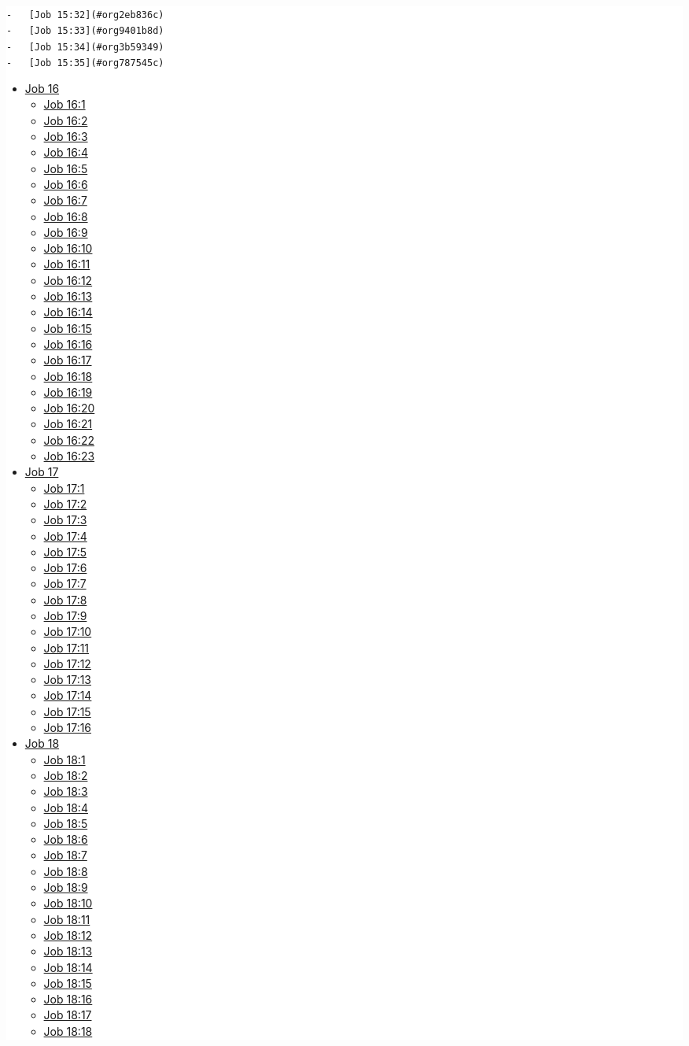     -   [Job 15:32](#org2eb836c)
    -   [Job 15:33](#org9401b8d)
    -   [Job 15:34](#org3b59349)
    -   [Job 15:35](#org787545c)
-   [Job 16](#org1d1a065)
    -   [Job 16:1](#orgbeed478)
    -   [Job 16:2](#org5105715)
    -   [Job 16:3](#org1b4443e)
    -   [Job 16:4](#org686145d)
    -   [Job 16:5](#orgc85405b)
    -   [Job 16:6](#orgfaaaecf)
    -   [Job 16:7](#org621485e)
    -   [Job 16:8](#org73aee7d)
    -   [Job 16:9](#org5b77448)
    -   [Job 16:10](#org892d97b)
    -   [Job 16:11](#org117d015)
    -   [Job 16:12](#orgcf214ee)
    -   [Job 16:13](#org8d3da7d)
    -   [Job 16:14](#orgd9d0689)
    -   [Job 16:15](#orgf4aa94d)
    -   [Job 16:16](#org4b6bad3)
    -   [Job 16:17](#org91d003d)
    -   [Job 16:18](#org24de9b0)
    -   [Job 16:19](#orge5ea114)
    -   [Job 16:20](#orgaab2987)
    -   [Job 16:21](#org45d316c)
    -   [Job 16:22](#org3a66419)
    -   [Job 16:23](#org0ff18c8)
-   [Job 17](#orgb856534)
    -   [Job 17:1](#org9614ba6)
    -   [Job 17:2](#org4166880)
    -   [Job 17:3](#org17b55eb)
    -   [Job 17:4](#org4ba6fc0)
    -   [Job 17:5](#org2e4b20d)
    -   [Job 17:6](#orgf0bc765)
    -   [Job 17:7](#orgae3a9d7)
    -   [Job 17:8](#org042ffac)
    -   [Job 17:9](#org3116889)
    -   [Job 17:10](#org99d5cc0)
    -   [Job 17:11](#org96ef0c1)
    -   [Job 17:12](#org301663b)
    -   [Job 17:13](#org849ab8b)
    -   [Job 17:14](#orgcdd8a43)
    -   [Job 17:15](#orgba74dfe)
    -   [Job 17:16](#orgcaf80c4)
-   [Job 18](#org981f7c7)
    -   [Job 18:1](#org7bb9abb)
    -   [Job 18:2](#org0e33ce2)
    -   [Job 18:3](#orgda515df)
    -   [Job 18:4](#orgf016da6)
    -   [Job 18:5](#orga677aff)
    -   [Job 18:6](#org97a1230)
    -   [Job 18:7](#org3c16a0a)
    -   [Job 18:8](#org93c8bc7)
    -   [Job 18:9](#orgec3a5ce)
    -   [Job 18:10](#org9d7f905)
    -   [Job 18:11](#orgd3ff72a)
    -   [Job 18:12](#org227c407)
    -   [Job 18:13](#org9c38d5d)
    -   [Job 18:14](#org531c1b8)
    -   [Job 18:15](#org8dd01a9)
    -   [Job 18:16](#orgd3d34c6)
    -   [Job 18:17](#orgf12483a)
    -   [Job 18:18](#orge8e0e0b)